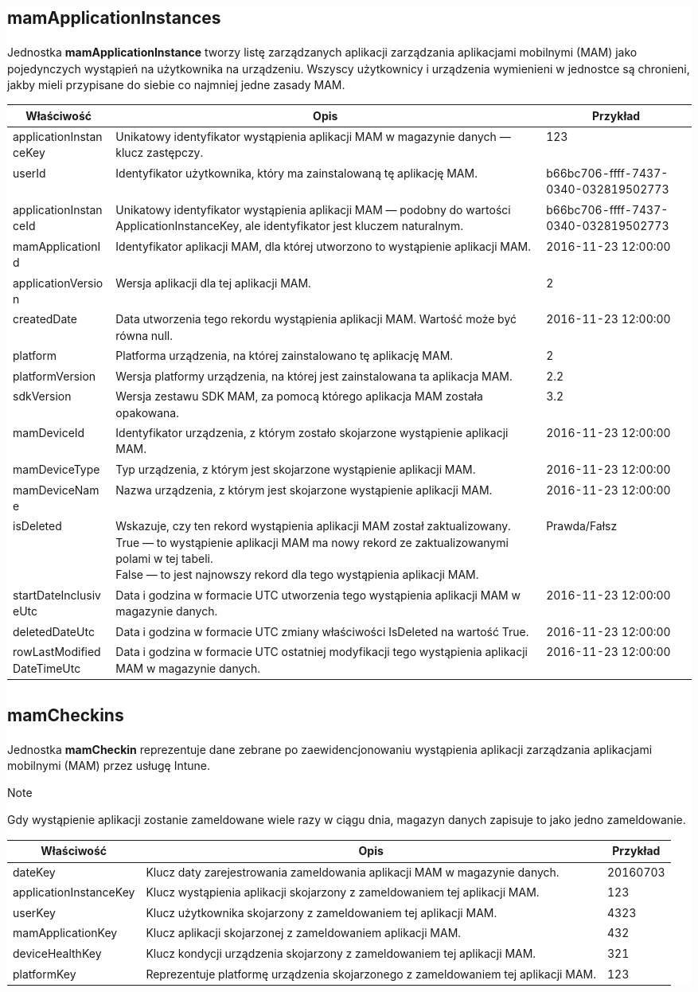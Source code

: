 
## <a name="mamapplicationinstances"></a>mamApplicationInstances

Jednostka **mamApplicationInstance** tworzy listę zarządzanych aplikacji zarządzania aplikacjami mobilnymi (MAM) jako pojedynczych wystąpień na użytkownika na urządzeniu. Wszyscy użytkownicy i urządzenia wymienieni w jednostce są chronieni, jakby mieli przypisane do siebie co najmniej jedne zasady MAM.


|          Właściwość          |                                                                                                  Opis                                                                                                  |               Przykład                |
|----------------------------|---------------------------------------------------------------------------------------------------------------------------------------------------------------------------------------------------------------|--------------------------------------|
|   applicationInstanceKey   |                                                               Unikatowy identyfikator wystąpienia aplikacji MAM w magazynie danych — klucz zastępczy.                                                                |                 123                  |
|           userId           |                                                                              Identyfikator użytkownika, który ma zainstalowaną tę aplikację MAM.                                                                              | b66bc706-ffff-7437-0340-032819502773 |
|   applicationInstanceId    |                                              Unikatowy identyfikator wystąpienia aplikacji MAM — podobny do wartości ApplicationInstanceKey, ale identyfikator jest kluczem naturalnym.                                              | b66bc706-ffff-7437-0340-032819502773 |
| mamApplicationId | Identyfikator aplikacji MAM, dla której utworzono to wystąpienie aplikacji MAM.   | 2016-11-23 12:00:00   |
|     applicationVersion     |                                                                                     Wersja aplikacji dla tej aplikacji MAM.                                                                                      |                  2                   |
|        createdDate         |                                                                 Data utworzenia tego rekordu wystąpienia aplikacji MAM. Wartość może być równa null.                                                                 |        2016-11-23 12:00:00        |
|          platform          |                                                                          Platforma urządzenia, na której zainstalowano tę aplikację MAM.                                                                           |                  2                   |
|      platformVersion       |                                                                      Wersja platformy urządzenia, na której jest zainstalowana ta aplikacja MAM.                                                                       |                 2.2                  |
|         sdkVersion         |                                                                            Wersja zestawu SDK MAM, za pomocą którego aplikacja MAM została opakowana.                                                                            |                 3.2                  |
| mamDeviceId | Identyfikator urządzenia, z którym zostało skojarzone wystąpienie aplikacji MAM.   | 2016-11-23 12:00:00   |
| mamDeviceType | Typ urządzenia, z którym jest skojarzone wystąpienie aplikacji MAM.   | 2016-11-23 12:00:00   |
| mamDeviceName | Nazwa urządzenia, z którym jest skojarzone wystąpienie aplikacji MAM.   | 2016-11-23 12:00:00   |
|         isDeleted          | Wskazuje, czy ten rekord wystąpienia aplikacji MAM został zaktualizowany. <br>True — to wystąpienie aplikacji MAM ma nowy rekord ze zaktualizowanymi polami w tej tabeli. <br>False — to jest najnowszy rekord dla tego wystąpienia aplikacji MAM. |              Prawda/Fałsz              |
|   startDateInclusiveUtc    |                                                              Data i godzina w formacie UTC utworzenia tego wystąpienia aplikacji MAM w magazynie danych.                                                               |        2016-11-23 12:00:00        |
|       deletedDateUtc       |                                                                             Data i godzina w formacie UTC zmiany właściwości IsDeleted na wartość True.                                                                              |        2016-11-23 12:00:00        |
| rowLastModifiedDateTimeUtc |                                                           Data i godzina w formacie UTC ostatniej modyfikacji tego wystąpienia aplikacji MAM w magazynie danych.                                                            |        2016-11-23 12:00:00        |


## <a name="mamcheckins"></a>mamCheckins

Jednostka **mamCheckin** reprezentuje dane zebrane po zaewidencjonowaniu wystąpienia aplikacji zarządzania aplikacjami mobilnymi (MAM) przez usługę Intune. 

> [!Note]  
> Gdy wystąpienie aplikacji zostanie zameldowane wiele razy w ciągu dnia, magazyn danych zapisuje to jako jedno zameldowanie.

| Właściwość | Opis | Przykład |
|---------|------------|--------|
| dateKey |Klucz daty zarejestrowania zameldowania aplikacji MAM w magazynie danych. | 20160703 |
| applicationInstanceKey |Klucz wystąpienia aplikacji skojarzony z zameldowaniem tej aplikacji MAM. | 123 |
| userKey |Klucz użytkownika skojarzony z zameldowaniem tej aplikacji MAM. | 4323 |
| mamApplicationKey |Klucz aplikacji skojarzonej z zameldowaniem aplikacji MAM. | 432 |
| deviceHealthKey |Klucz kondycji urządzenia skojarzony z zameldowaniem tej aplikacji MAM. | 321 |
| platformKey |Reprezentuje platformę urządzenia skojarzonego z zameldowaniem tej aplikacji MAM. |123 |